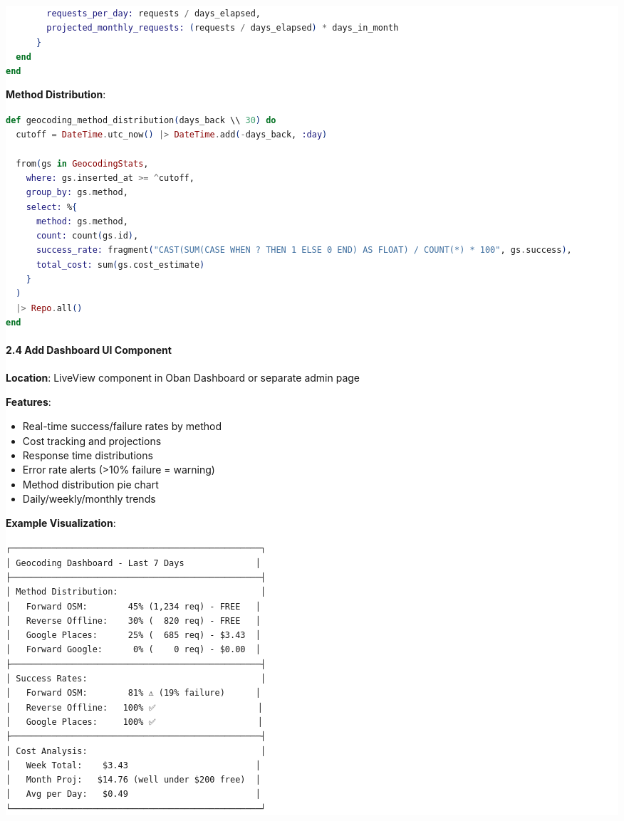 ```elixir
        requests_per_day: requests / days_elapsed,
        projected_monthly_requests: (requests / days_elapsed) * days_in_month
      }
  end
end
```

**Method Distribution**:
```elixir
def geocoding_method_distribution(days_back \\ 30) do
  cutoff = DateTime.utc_now() |> DateTime.add(-days_back, :day)

  from(gs in GeocodingStats,
    where: gs.inserted_at >= ^cutoff,
    group_by: gs.method,
    select: %{
      method: gs.method,
      count: count(gs.id),
      success_rate: fragment("CAST(SUM(CASE WHEN ? THEN 1 ELSE 0 END) AS FLOAT) / COUNT(*) * 100", gs.success),
      total_cost: sum(gs.cost_estimate)
    }
  )
  |> Repo.all()
end
```

#### 2.4 Add Dashboard UI Component

**Location**: LiveView component in Oban Dashboard or separate admin page

**Features**:
- Real-time success/failure rates by method
- Cost tracking and projections
- Response time distributions
- Error rate alerts (>10% failure = warning)
- Method distribution pie chart
- Daily/weekly/monthly trends

**Example Visualization**:
```
┌─────────────────────────────────────────────────┐
│ Geocoding Dashboard - Last 7 Days              │
├─────────────────────────────────────────────────┤
│ Method Distribution:                            │
│   Forward OSM:        45% (1,234 req) - FREE   │
│   Reverse Offline:    30% (  820 req) - FREE   │
│   Google Places:      25% (  685 req) - $3.43  │
│   Forward Google:      0% (    0 req) - $0.00  │
├─────────────────────────────────────────────────┤
│ Success Rates:                                  │
│   Forward OSM:        81% ⚠️ (19% failure)      │
│   Reverse Offline:   100% ✅                    │
│   Google Places:     100% ✅                    │
├─────────────────────────────────────────────────┤
│ Cost Analysis:                                  │
│   Week Total:    $3.43                         │
│   Month Proj:   $14.76 (well under $200 free)  │
│   Avg per Day:   $0.49                         │
└─────────────────────────────────────────────────┘
```
